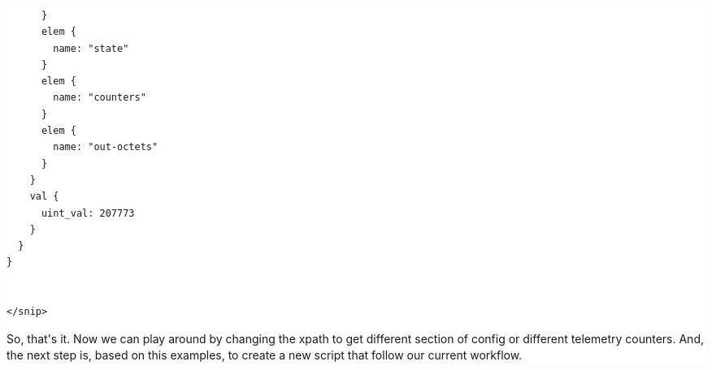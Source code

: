 ```
      }
      elem {
        name: "state"
      }
      elem {
        name: "counters"
      }
      elem {
        name: "out-octets"
      }
    }
    val {
      uint_val: 207773
    }
  }
}


</snip>
```



So, that's it. Now we can play around by changing the xpath to get different section of config or different telemetry counters. And, the next step is, based on this examples, to create a new script that follow our current workflow. 



